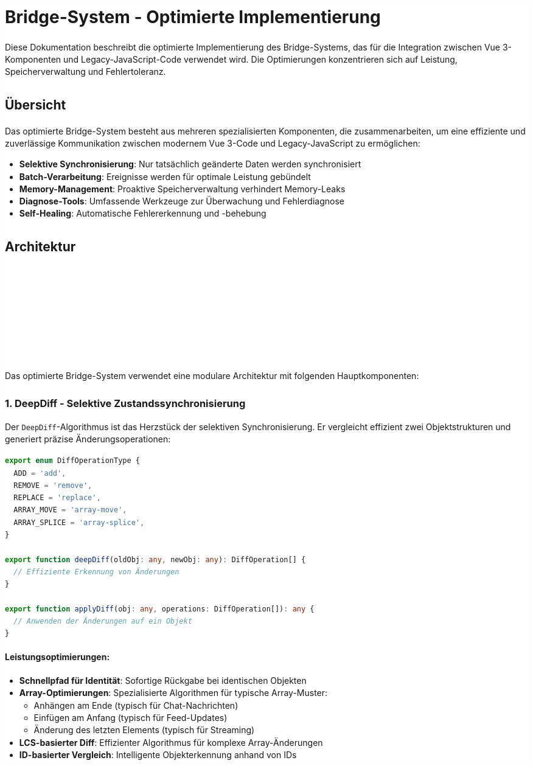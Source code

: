 # Bridge-System - Optimierte Implementierung

Diese Dokumentation beschreibt die optimierte Implementierung des Bridge-Systems, das für die Integration zwischen Vue 3-Komponenten und Legacy-JavaScript-Code verwendet wird. Die Optimierungen konzentrieren sich auf Leistung, Speicherverwaltung und Fehlertoleranz.

## Übersicht

Das optimierte Bridge-System besteht aus mehreren spezialisierten Komponenten, die zusammenarbeiten, um eine effiziente und zuverlässige Kommunikation zwischen modernem Vue 3-Code und Legacy-JavaScript zu ermöglichen:

- **Selektive Synchronisierung**: Nur tatsächlich geänderte Daten werden synchronisiert
- **Batch-Verarbeitung**: Ereignisse werden für optimale Leistung gebündelt
- **Memory-Management**: Proaktive Speicherverwaltung verhindert Memory-Leaks
- **Diagnose-Tools**: Umfassende Werkzeuge zur Überwachung und Fehlerdiagnose
- **Self-Healing**: Automatische Fehlererkennung und -behebung

## Architektur

![Bridge-System-Architektur](../../../src/bridge/enhanced/optimized/README.md)

Das optimierte Bridge-System verwendet eine modulare Architektur mit folgenden Hauptkomponenten:

### 1. DeepDiff - Selektive Zustandssynchronisierung

Der `DeepDiff`-Algorithmus ist das Herzstück der selektiven Synchronisierung. Er vergleicht effizient zwei Objektstrukturen und generiert präzise Änderungsoperationen:

```typescript
export enum DiffOperationType {
  ADD = 'add',
  REMOVE = 'remove',
  REPLACE = 'replace',
  ARRAY_MOVE = 'array-move',
  ARRAY_SPLICE = 'array-splice',
}

export function deepDiff(oldObj: any, newObj: any): DiffOperation[] {
  // Effiziente Erkennung von Änderungen
}

export function applyDiff(obj: any, operations: DiffOperation[]): any {
  // Anwenden der Änderungen auf ein Objekt
}
```

#### Leistungsoptimierungen:

- **Schnellpfad für Identität**: Sofortige Rückgabe bei identischen Objekten
- **Array-Optimierungen**: Spezialisierte Algorithmen für typische Array-Muster:
  - Anhängen am Ende (typisch für Chat-Nachrichten)
  - Einfügen am Anfang (typisch für Feed-Updates)
  - Änderung des letzten Elements (typisch für Streaming)
- **LCS-basierter Diff**: Effizienter Algorithmus für komplexe Array-Änderungen
- **ID-basierter Vergleich**: Intelligente Objekterkennung anhand von IDs
